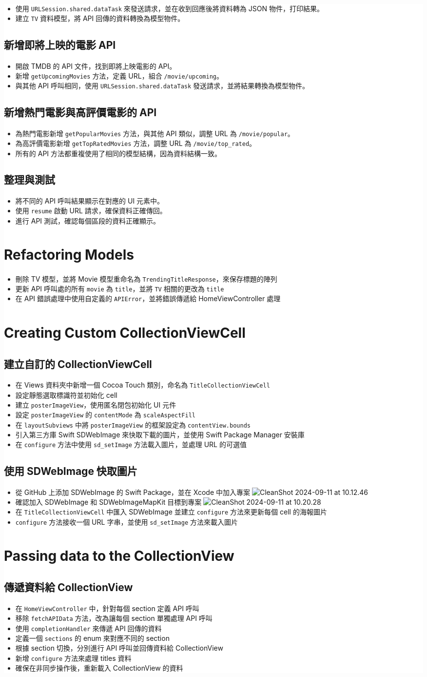 - 使用 `URLSession.shared.dataTask` 來發送請求，並在收到回應後將資料轉為 JSON 物件，打印結果。
- 建立 `TV` 資料模型，將 API 回傳的資料轉換為模型物件。

## 新增即將上映的電影 API
- 開啟 TMDB 的 API 文件，找到即將上映電影的 API。
- 新增 `getUpcomingMovies` 方法，定義 URL，組合 `/movie/upcoming`。
- 與其他 API 呼叫相同，使用 `URLSession.shared.dataTask` 發送請求，並將結果轉換為模型物件。

## 新增熱門電影與高評價電影的 API
- 為熱門電影新增 `getPopularMovies` 方法，與其他 API 類似，調整 URL 為 `/movie/popular`。
- 為高評價電影新增 `getTopRatedMovies` 方法，調整 URL 為 `/movie/top_rated`。
- 所有的 API 方法都重複使用了相同的模型結構，因為資料結構一致。

## 整理與測試
- 將不同的 API 呼叫結果顯示在對應的 UI 元素中。
- 使用 `resume` 啟動 URL 請求，確保資料正確傳回。
- 進行 API 測試，確認每個區段的資料正確顯示。
# Refactoring Models 
- 刪除 TV 模型，並將 Movie 模型重命名為 `TrendingTitleResponse`，來保存標題的陣列
- 更新 API 呼叫處的所有 `movie` 為 `title`，並將 `TV` 相關的更改為 `title`
- 在 API 錯誤處理中使用自定義的 `APIError`，並將錯誤傳遞給 HomeViewController 處理

# Creating Custom CollectionViewCell
## 建立自訂的 CollectionViewCell
- 在 Views 資料夾中新增一個 Cocoa Touch 類別，命名為 `TitleCollectionViewCell`
- 設定靜態選取標識符並初始化 cell
- 建立 `posterImageView`，使用匿名閉包初始化 UI 元件
- 設定 `posterImageView` 的 `contentMode` 為 `scaleAspectFill`
- 在 `layoutSubviews` 中將 `posterImageView` 的框架設定為 `contentView.bounds`
- 引入第三方庫 Swift SDWebImage 來快取下載的圖片，並使用 Swift Package Manager 安裝庫
- 在 `configure` 方法中使用 `sd_setImage` 方法載入圖片，並處理 URL 的可選值

## 使用 SDWebImage 快取圖片
- 從 GitHub 上添加 SDWebImage 的 Swift Package，並在 Xcode 中加入專案
    ![CleanShot 2024-09-11 at 10.12.46](https://hackmd.io/_uploads/BJcf6_C3A.png)
- 確認加入 SDWebImage 和 SDWebImageMapKit 目標到專案
    ![CleanShot 2024-09-11 at 10.20.28](https://hackmd.io/_uploads/BkQtAu0n0.png) 
- 在 `TitleCollectionViewCell` 中匯入 SDWebImage 並建立 `configure` 方法來更新每個 cell 的海報圖片
- `configure` 方法接收一個 URL 字串，並使用 `sd_setImage` 方法來載入圖片
# Passing data to the CollectionView 
## 傳遞資料給 CollectionView
- 在 `HomeViewController` 中，針對每個 section 定義 API 呼叫
- 移除 `fetchAPIData` 方法，改為讓每個 section 單獨處理 API 呼叫
- 使用 `completionHandler` 來傳遞 API 回傳的資料
- 定義一個 `sections` 的 enum 來對應不同的 section
- 根據 section 切換，分別進行 API 呼叫並回傳資料給 CollectionView
- 新增 `configure` 方法來處理 titles 資料
- 確保在非同步操作後，重新載入 CollectionView 的資料
